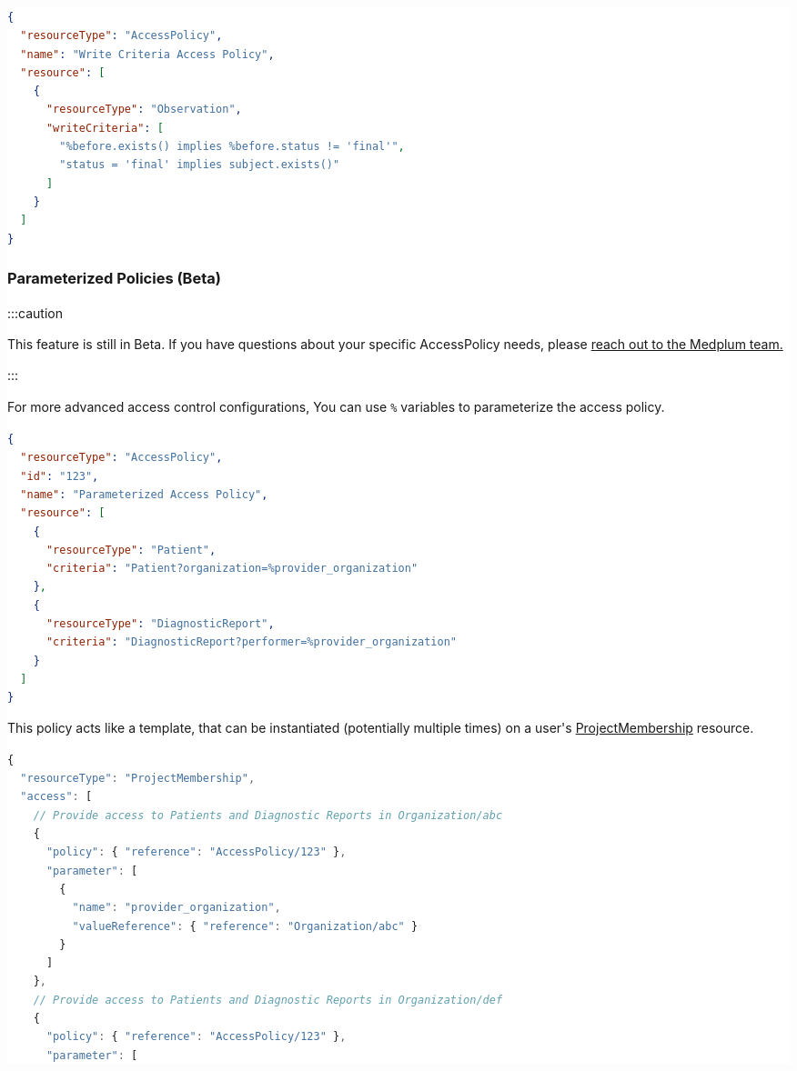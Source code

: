 ```json
{
  "resourceType": "AccessPolicy",
  "name": "Write Criteria Access Policy",
  "resource": [
    {
      "resourceType": "Observation",
      "writeCriteria": [
        "%before.exists() implies %before.status != 'final'",
        "status = 'final' implies subject.exists()"
      ]
    }
  ]
}
```

[fhirpath]: https://hl7.org/fhirpath/#expressions

### Parameterized Policies (Beta)

:::caution

This feature is still in Beta. If you have questions about your specific AccessPolicy needs, please [reach out to the Medplum team.](https://discord.gg/medplum)

:::

For more advanced access control configurations, You can use `%` variables to parameterize the access policy.

```json
{
  "resourceType": "AccessPolicy",
  "id": "123",
  "name": "Parameterized Access Policy",
  "resource": [
    {
      "resourceType": "Patient",
      "criteria": "Patient?organization=%provider_organization"
    },
    {
      "resourceType": "DiagnosticReport",
      "criteria": "DiagnosticReport?performer=%provider_organization"
    }
  ]
}
```

This policy acts like a template, that can be instantiated (potentially multiple times) on a user's [ProjectMembership](/docs/api/fhir/medplum/projectmembership) resource.

```js
{
  "resourceType": "ProjectMembership",
  "access": [
    // Provide access to Patients and Diagnostic Reports in Organization/abc
    {
      "policy": { "reference": "AccessPolicy/123" },
      "parameter": [
        {
          "name": "provider_organization",
          "valueReference": { "reference": "Organization/abc" }
        }
      ]
    },
    // Provide access to Patients and Diagnostic Reports in Organization/def
    {
      "policy": { "reference": "AccessPolicy/123" },
      "parameter": [
```